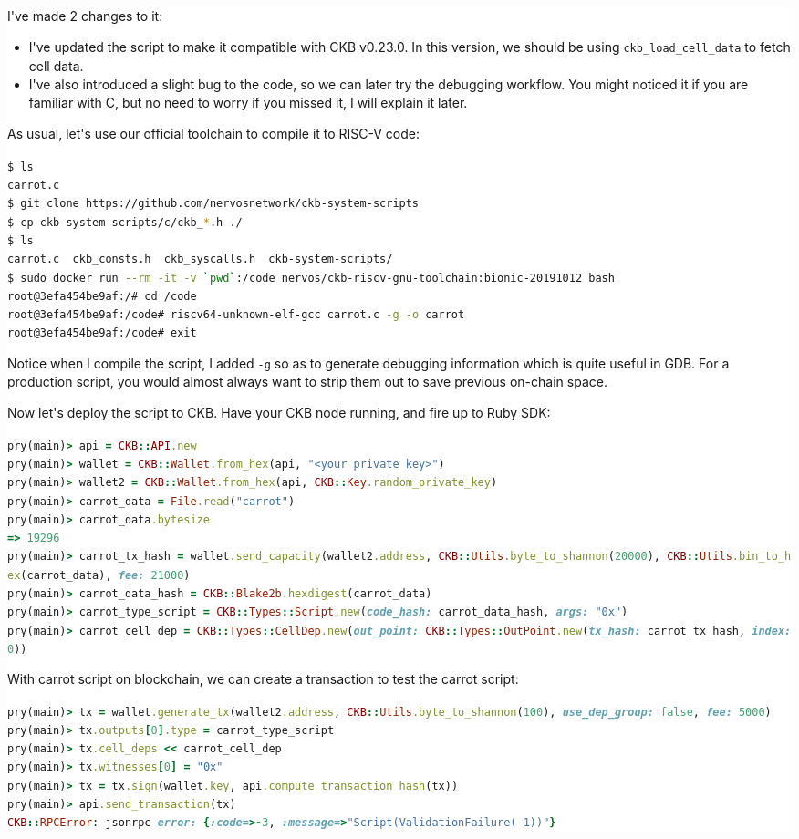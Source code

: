 I've made 2 changes to it:

* I've updated the script to make it compatible with CKB v0.23.0. In this version, we should be using `ckb_load_cell_data` to fetch cell data.
* I've also introduced a slight bug to the code, so we can later try the debugging workflow. You might noticed it if you are familiar with C, but no need to worry if you missed it, I will explain it later.

As usual, let's use our official toolchain to compile it to RISC-V code:

```bash
$ ls
carrot.c
$ git clone https://github.com/nervosnetwork/ckb-system-scripts
$ cp ckb-system-scripts/c/ckb_*.h ./
$ ls
carrot.c  ckb_consts.h  ckb_syscalls.h  ckb-system-scripts/
$ sudo docker run --rm -it -v `pwd`:/code nervos/ckb-riscv-gnu-toolchain:bionic-20191012 bash
root@3efa454be9af:/# cd /code
root@3efa454be9af:/code# riscv64-unknown-elf-gcc carrot.c -g -o carrot
root@3efa454be9af:/code# exit
```

Notice when I compile the script, I added `-g` so as to generate debugging information which is quite useful in GDB. For a production script, you would almost always want to strip them out to save previous on-chain space.

Now let's deploy the script to CKB. Have your CKB node running, and fire up to Ruby SDK:

```ruby
pry(main)> api = CKB::API.new
pry(main)> wallet = CKB::Wallet.from_hex(api, "<your private key>")
pry(main)> wallet2 = CKB::Wallet.from_hex(api, CKB::Key.random_private_key)
pry(main)> carrot_data = File.read("carrot")
pry(main)> carrot_data.bytesize
=> 19296
pry(main)> carrot_tx_hash = wallet.send_capacity(wallet2.address, CKB::Utils.byte_to_shannon(20000), CKB::Utils.bin_to_hex(carrot_data), fee: 21000)
pry(main)> carrot_data_hash = CKB::Blake2b.hexdigest(carrot_data)
pry(main)> carrot_type_script = CKB::Types::Script.new(code_hash: carrot_data_hash, args: "0x")
pry(main)> carrot_cell_dep = CKB::Types::CellDep.new(out_point: CKB::Types::OutPoint.new(tx_hash: carrot_tx_hash, index: 0))
```

With carrot script on blockchain, we can create a transaction to test the carrot script:

```ruby
pry(main)> tx = wallet.generate_tx(wallet2.address, CKB::Utils.byte_to_shannon(100), use_dep_group: false, fee: 5000)
pry(main)> tx.outputs[0].type = carrot_type_script
pry(main)> tx.cell_deps << carrot_cell_dep
pry(main)> tx.witnesses[0] = "0x"
pry(main)> tx = tx.sign(wallet.key, api.compute_transaction_hash(tx))
pry(main)> api.send_transaction(tx)
CKB::RPCError: jsonrpc error: {:code=>-3, :message=>"Script(ValidationFailure(-1))"}
```

